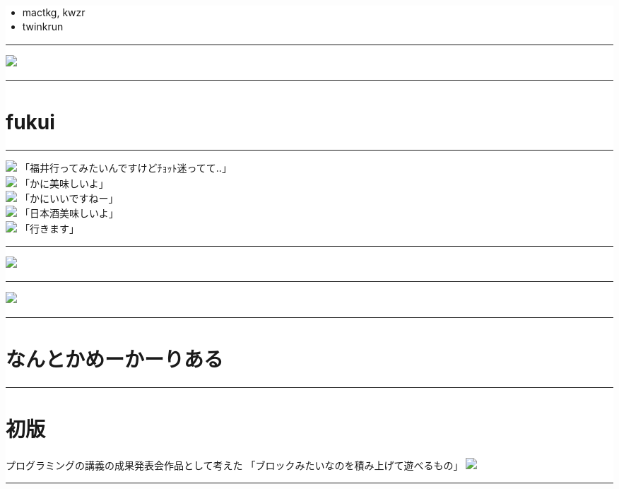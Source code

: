 
* mactkg, kwzr
* twinkrun
<iframe src="https://player.vimeo.com/video/87914113" width="640" height="360" frameborder="0" webkitallowfullscreen mozallowfullscreen allowfullscreen></iframe>

---

<img src="https://lh3.googleusercontent.com/vUWRy9f4ykM7y4aMAPK3Rv1f5GSJJowyxe54C1ohyuRg7laMcZPPEMa-_Nz5KO_wL6NNpXJHBnB0JnuUNnghJFeIly8U9vslsSfs2V2JUCz8RyMtNWPPYzWsKkQrQHvTuCJehZxccJx6iitXAzLG5i09mVDPWgLkUg3pIxHWPCaX2Mnr6PWtQyhHzbT021miHQhD0RDBOidRvR4sGxV-aWHMCPBdJR7GqBxFMet2KZg77n53dxOFnpFjDIzmdJIL1KOiF6pZTwuqhKuGT8Xdj_8LtqtxS-Dk1s737Fczj9AFjCs1e4MC4UOTnag-OzbwLFI3TnlO_36ojIqaqJwSuHDTRHIsf5QU4XrkT4q-FCIuznrtMjXXudruGBvS0O4g5tJWaNnIzenj-iIWy42MpzNEE2A7f0RhlCnUhSOeWrEdnwlZvpzbG_pAuLedB_-BrGRGv9jus7Mm5kKdS7kcsMqfQn2oAwtv5_g4NdpENObhd0P5KanuNs7EvdmG8JPNF6kNl2rUtEkv9AsaHOjCWW0RKVsTKXaXqLxcNr9qfdxW88FiGyOSi48UAz2kQnNw1jPa4MtZ6K1yHwcHczCn3UvJysFcxAwnvQ6WKWC-DiLy0zW2173AYoIXVJmc_QsZw5NDp4tFplk20oYdjcwO2DlvcQlduTfSj9U-N2LttA=w2470-h1852-no">

---

# fukui

---

<img src="https://pbs.twimg.com/profile_images/622770203810607104/z2IRCR0d_400x400.jpg" height=80>
「福井行ってみたいんですけどﾁｮｯﾄ迷ってて..」<br>

<img src="https://pbs.twimg.com/profile_images/826970297781805056/SPRejmJ4_400x400.jpg" height=80>
「かに美味しいよ」<br>

<img src="https://pbs.twimg.com/profile_images/622770203810607104/z2IRCR0d_400x400.jpg" height=80>
「かにいいですねー」<br>

<img src="https://pbs.twimg.com/profile_images/826970297781805056/SPRejmJ4_400x400.jpg" height=80>
「日本酒美味しいよ」<br>

<img src="https://pbs.twimg.com/profile_images/622770203810607104/z2IRCR0d_400x400.jpg" height=80>
「行きます」

---

<img src="https://lh3.googleusercontent.com/aY3DCx7G_jpGbi-041nNUlaZuBL-oT58wxjyWDnM4HbMRXZRJlOIJ6GY6esss8cEIfgy26VbXigP0_ZBlUXEK-Nbdrig1AcLFlGcxCJalbl1unaQJA9C7fbizoxWoRQPJQT1Cf9rBT0pKvp_-7rs05nXZEOA-MtrW5RLWR2cQ8NGj3Y0h-HdBz3h5dmkNZO5AjdraNm8V9NlxBaXogVi4poJBmhYgEygAKtneKUX1PEkbIlvc9OeSgY9Jze5Yp1x2EhUvhXp6xQKqPykKqxPtPGbOsjY782pFJNiiCuEF7S3vAwftjONBJuh2r4-CuvDPkjtRMmXTbH1UyjB5BeWehIn_fwLkdjEbuSJ1eMdH4emqvGBpCb8OYSjeq430QDgUpx4DKKVIKBQkIhQCaOeM_BruLeIq4OMEFcG2XYB8u91g_22_RR1cezOEp6_Tog0PtX5E0AlUtFH6rcpe9y6jFjMoUufXWjWkvxx0XAqHo52Yf90vldLYfztkmizcMEmLMAnwrJLuqODtptI98wlzth2_KZKNBxwqmTCRuI0N0l6MVsHFEMHeu2-ylNhdx0Z-qaL0elzsxPKTor2M5YCP7-MeqJSoM6orS15M1jCKz-5lE4p5CQm=s1852-no">

---

<img src="https://lh3.googleusercontent.com/Jr46l-DMleBPwe2baO9jhWhFavL-ueJsjk4Ebu64XftC34KjG-_LLRpAsw8eSKb8fJqJYYaNx3lO5WNPHQWtnrcmN5mb7BV9W4brHV7Bft-txHNHHH4Ae5gcenkW1UdQsPcdUXwxd_82cMZmDl3TL1vh1fQcTAPH7XcxLNo7s3n6Oq2wqxvaZetviJccqMSRLfdWp5cNB1nx6dlQrCo8GeZz7h7TE6oL7YjU4NBUyffU_tbSkkOP2ebHosUhptMKSHKB7-v-2JgbUJ1Bxrm6GRQSjY5DeR-H7kb1Rd6vHaDUg21HYvuSib0KDLMiwbNOEyRGTdVzhHIJjRq_7pVBjYzwiIACeBuz76ZrX0jgqFaJETJ99gvavZr3EYSa_5oA1hGmDb6qJbdkUkowcTeKQYvkvLl5uJs7bVVQFZyECOrYedabmBz38QQDrVPrT9WtBa-4zHWGwTF6gsLC03gosMOkoZoAgwc3LaxvJHtn3-kW5ISZhKAHYUpvk0f0bjrghL-ktJI5S7Fl-GGJej6Dy0TfVrp8-4B54t0_4xf2Eyne6tbc2fNuAe-jXlajbkpBS0eqt73sk1iXcNYOUdOI1RRkQ6xDA2bgDvKTTQZWf73B5_CE92M0=w2470-h1852-no">

---

# なんとかめーかーりある
<iframe width="853" height="480" src="https://www.youtube.com/embed/Cko2ersbh8c" frameborder="0" allowfullscreen></iframe>

---

# 初版
プログラミングの講義の成果発表会作品として考えた
「ブロックみたいなのを積み上げて遊べるもの」
<img src="https://lh3.googleusercontent.com/HXI96ho5Hw47A4AVAB_5PSDGRS6PV7hmDf1zqJmtdunIaBDpeYVJELMHWnKA5ZyEpHxarta2MwBQFnDmINQRPnjlm9lZouzKCMef_66MFqWGPu8N7xGhWQJQG8J8d_tDa-zykWUe9KlzZkV3thQAKf95C1_7V3uaI8RthtSxzc6ssNeCitZ14OoraNtuD2hCrOezuAe86NvS1EGzvLaqw4vbCZaHQifH8PCksc0iTlyGo89kFOJjZPckvXuh-NDlswKj9adGYVnoPAuWTOaL63EverapYcdVIrge1No6REcn5biMJodV2rLSwMPGepyd44DL1JIHVtXhJq5JMkESyZzo-Lqkn0XOU2iuJKuTJS5tT6sbtA8LBt1FPIREIyRQEYzkFVP1zgiPyXe2aiKMiTbbTQKcWgMYuDPthLYriNAc8zEA_4h2-68mo99RknsGfDm-PGp7Ks5RYGPCOCqlV-DQTKpYuhPIqC04UR4GgtsSMIUF7QfEefW7ckRhYwD91lOt8ITSnTuT0OgZKdiYNfsl_s2I8JOFzpOnNzWznBnBOtmkaAQMub7EInCXlaH_MKwHnJeAcJ51G2OsAoExp-Wu1k30FD8IrrZJ7ecjCIjzu10hlT7k=s1852-no" height=500>

---